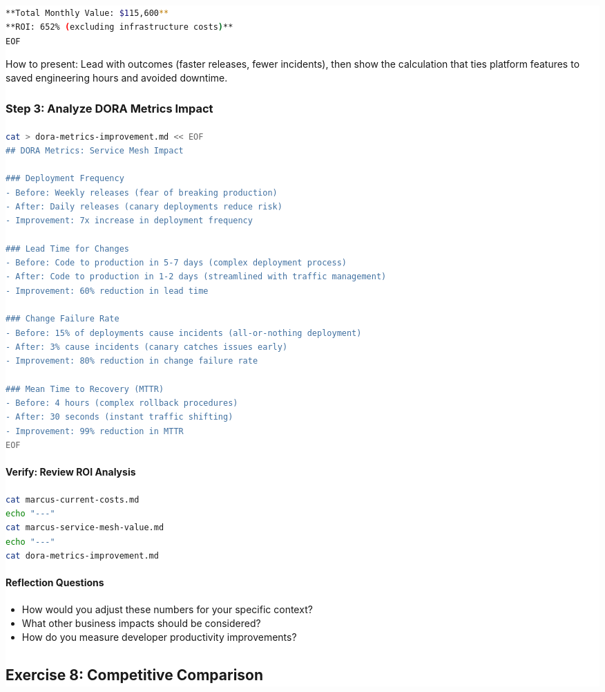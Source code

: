 ```bash
**Total Monthly Value: $115,600**
**ROI: 652% (excluding infrastructure costs)**
EOF
```

How to present: Lead with outcomes (faster releases, fewer incidents), then show the calculation that ties platform features to saved engineering hours and avoided downtime.

### Step 3: Analyze DORA Metrics Impact

```bash
cat > dora-metrics-improvement.md << EOF
## DORA Metrics: Service Mesh Impact

### Deployment Frequency
- Before: Weekly releases (fear of breaking production)
- After: Daily releases (canary deployments reduce risk)
- Improvement: 7x increase in deployment frequency

### Lead Time for Changes  
- Before: Code to production in 5-7 days (complex deployment process)
- After: Code to production in 1-2 days (streamlined with traffic management)
- Improvement: 60% reduction in lead time

### Change Failure Rate
- Before: 15% of deployments cause incidents (all-or-nothing deployment)
- After: 3% cause incidents (canary catches issues early)
- Improvement: 80% reduction in change failure rate

### Mean Time to Recovery (MTTR)
- Before: 4 hours (complex rollback procedures)
- After: 30 seconds (instant traffic shifting)
- Improvement: 99% reduction in MTTR
EOF
```

#### Verify: Review ROI Analysis

```bash
cat marcus-current-costs.md
echo "---"
cat marcus-service-mesh-value.md
echo "---"
cat dora-metrics-improvement.md
```

#### Reflection Questions
- How would you adjust these numbers for your specific context?
- What other business impacts should be considered?
- How do you measure developer productivity improvements?

## Exercise 8: Competitive Comparison

